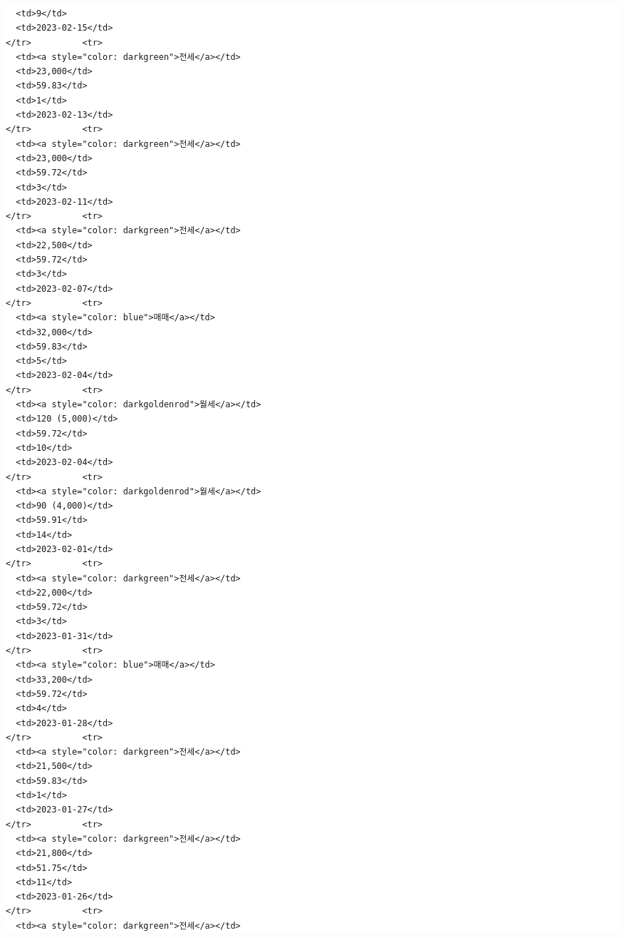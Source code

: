       <td>9</td>
      <td>2023-02-15</td>
    </tr>          <tr>
      <td><a style="color: darkgreen">전세</a></td>
      <td>23,000</td>
      <td>59.83</td>
      <td>1</td>
      <td>2023-02-13</td>
    </tr>          <tr>
      <td><a style="color: darkgreen">전세</a></td>
      <td>23,000</td>
      <td>59.72</td>
      <td>3</td>
      <td>2023-02-11</td>
    </tr>          <tr>
      <td><a style="color: darkgreen">전세</a></td>
      <td>22,500</td>
      <td>59.72</td>
      <td>3</td>
      <td>2023-02-07</td>
    </tr>          <tr>
      <td><a style="color: blue">매매</a></td>
      <td>32,000</td>
      <td>59.83</td>
      <td>5</td>
      <td>2023-02-04</td>
    </tr>          <tr>
      <td><a style="color: darkgoldenrod">월세</a></td>
      <td>120 (5,000)</td>
      <td>59.72</td>
      <td>10</td>
      <td>2023-02-04</td>
    </tr>          <tr>
      <td><a style="color: darkgoldenrod">월세</a></td>
      <td>90 (4,000)</td>
      <td>59.91</td>
      <td>14</td>
      <td>2023-02-01</td>
    </tr>          <tr>
      <td><a style="color: darkgreen">전세</a></td>
      <td>22,000</td>
      <td>59.72</td>
      <td>3</td>
      <td>2023-01-31</td>
    </tr>          <tr>
      <td><a style="color: blue">매매</a></td>
      <td>33,200</td>
      <td>59.72</td>
      <td>4</td>
      <td>2023-01-28</td>
    </tr>          <tr>
      <td><a style="color: darkgreen">전세</a></td>
      <td>21,500</td>
      <td>59.83</td>
      <td>1</td>
      <td>2023-01-27</td>
    </tr>          <tr>
      <td><a style="color: darkgreen">전세</a></td>
      <td>21,800</td>
      <td>51.75</td>
      <td>11</td>
      <td>2023-01-26</td>
    </tr>          <tr>
      <td><a style="color: darkgreen">전세</a></td>